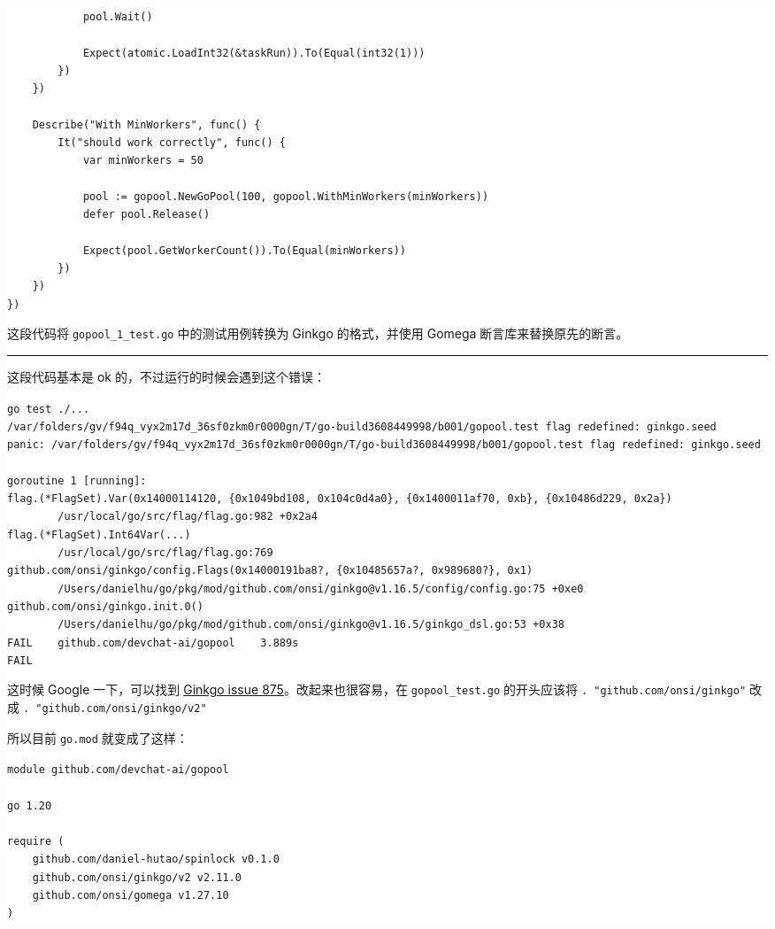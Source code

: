     			pool.Wait()
    
    			Expect(atomic.LoadInt32(&taskRun)).To(Equal(int32(1)))
    		})
    	})
    
    	Describe("With MinWorkers", func() {
    		It("should work correctly", func() {
    			var minWorkers = 50
    
    			pool := gopool.NewGoPool(100, gopool.WithMinWorkers(minWorkers))
    			defer pool.Release()
    
    			Expect(pool.GetWorkerCount()).To(Equal(minWorkers))
    		})
    	})
    })
    

这段代码将 `gopool_1_test.go` 中的测试用例转换为 Ginkgo 的格式，并使用 Gomega 断言库来替换原先的断言。

* * *

这段代码基本是 ok 的，不过运行的时候会遇到这个错误：

    go test ./...
    /var/folders/gv/f94q_vyx2m17d_36sf0zkm0r0000gn/T/go-build3608449998/b001/gopool.test flag redefined: ginkgo.seed
    panic: /var/folders/gv/f94q_vyx2m17d_36sf0zkm0r0000gn/T/go-build3608449998/b001/gopool.test flag redefined: ginkgo.seed
    
    goroutine 1 [running]:
    flag.(*FlagSet).Var(0x14000114120, {0x1049bd108, 0x104c0d4a0}, {0x1400011af70, 0xb}, {0x10486d229, 0x2a})
            /usr/local/go/src/flag/flag.go:982 +0x2a4
    flag.(*FlagSet).Int64Var(...)
            /usr/local/go/src/flag/flag.go:769
    github.com/onsi/ginkgo/config.Flags(0x14000191ba8?, {0x10485657a?, 0x989680?}, 0x1)
            /Users/danielhu/go/pkg/mod/github.com/onsi/ginkgo@v1.16.5/config/config.go:75 +0xe0
    github.com/onsi/ginkgo.init.0()
            /Users/danielhu/go/pkg/mod/github.com/onsi/ginkgo@v1.16.5/ginkgo_dsl.go:53 +0x38
    FAIL    github.com/devchat-ai/gopool    3.889s
    FAIL
    

这时候 Google 一下，可以找到 [Ginkgo issue 875](https://github.com/onsi/ginkgo/issues/875)。改起来也很容易，在 `gopool_test.go` 的开头应该将 `. "github.com/onsi/ginkgo"` 改成 `. "github.com/onsi/ginkgo/v2"`

所以目前 `go.mod` 就变成了这样：

    module github.com/devchat-ai/gopool
    
    go 1.20
    
    require (
    	github.com/daniel-hutao/spinlock v0.1.0
    	github.com/onsi/ginkgo/v2 v2.11.0
    	github.com/onsi/gomega v1.27.10
    )
    